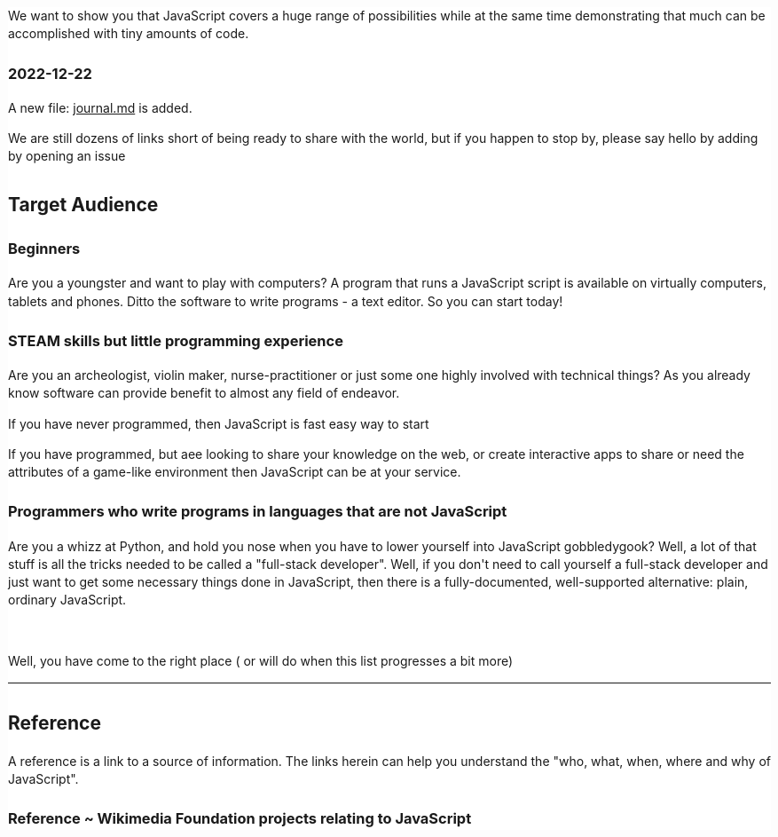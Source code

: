 We want to show you that JavaScript covers a huge range of possibilities while at the same time demonstrating that much can be accomplished with tiny amounts of code.

### 2022-12-22

A new file: [journal.md]( https://plain-JavaScript.github.io/index.html#journal.md ) is added.

We are still dozens of links short of being ready to share with the world, but if you happen to stop by, please say hello by adding by opening an issue


## Target Audience

### Beginners

Are you a youngster and want to play with computers? A program that runs a JavaScript script is available on virtually computers, tablets and phones. Ditto the software to write programs - a text editor. So you can start today!


### STEAM skills but little programming experience

Are you an archeologist, violin maker, nurse-practitioner or just some one highly involved with technical things? As you already know software can provide benefit to almost any field of endeavor.

If you have never programmed, then JavaScript is fast easy way to start

If you have programmed, but aee looking to share your knowledge on the web, or create interactive apps to share or need the attributes of a game-like environment then JavaScript can be at your service.


### Programmers who write programs in languages that are not JavaScript

Are you a whizz at Python, and hold you nose when you have to lower yourself into JavaScript gobbledygook? Well, a lot of that stuff is all the tricks needed to be called a "full-stack developer". Well, if you don't need to call yourself a full-stack developer and just want to get some necessary things done in JavaScript, then there is a fully-documented, well-supported alternative: plain, ordinary JavaScript.

<br>

Well, you have come to the right place ( or will do when this list progresses a bit more)

***

## Reference

A reference is a link to a source of information. The links herein can help you understand the "who, what, when, where and why of JavaScript".


### Reference ~ Wikimedia Foundation projects relating to JavaScript
